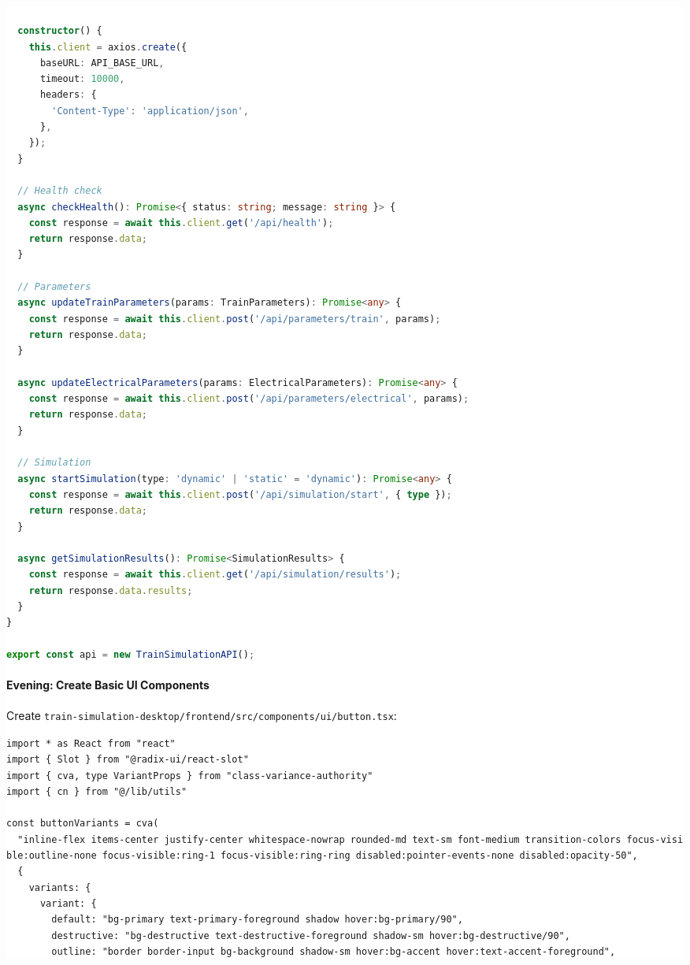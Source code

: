 ```typescript

  constructor() {
    this.client = axios.create({
      baseURL: API_BASE_URL,
      timeout: 10000,
      headers: {
        'Content-Type': 'application/json',
      },
    });
  }

  // Health check
  async checkHealth(): Promise<{ status: string; message: string }> {
    const response = await this.client.get('/api/health');
    return response.data;
  }

  // Parameters
  async updateTrainParameters(params: TrainParameters): Promise<any> {
    const response = await this.client.post('/api/parameters/train', params);
    return response.data;
  }

  async updateElectricalParameters(params: ElectricalParameters): Promise<any> {
    const response = await this.client.post('/api/parameters/electrical', params);
    return response.data;
  }

  // Simulation
  async startSimulation(type: 'dynamic' | 'static' = 'dynamic'): Promise<any> {
    const response = await this.client.post('/api/simulation/start', { type });
    return response.data;
  }

  async getSimulationResults(): Promise<SimulationResults> {
    const response = await this.client.get('/api/simulation/results');
    return response.data.results;
  }
}

export const api = new TrainSimulationAPI();
```

#### Evening: Create Basic UI Components
Create `train-simulation-desktop/frontend/src/components/ui/button.tsx`:

```tsx
import * as React from "react"
import { Slot } from "@radix-ui/react-slot"
import { cva, type VariantProps } from "class-variance-authority"
import { cn } from "@/lib/utils"

const buttonVariants = cva(
  "inline-flex items-center justify-center whitespace-nowrap rounded-md text-sm font-medium transition-colors focus-visible:outline-none focus-visible:ring-1 focus-visible:ring-ring disabled:pointer-events-none disabled:opacity-50",
  {
    variants: {
      variant: {
        default: "bg-primary text-primary-foreground shadow hover:bg-primary/90",
        destructive: "bg-destructive text-destructive-foreground shadow-sm hover:bg-destructive/90",
        outline: "border border-input bg-background shadow-sm hover:bg-accent hover:text-accent-foreground",
```